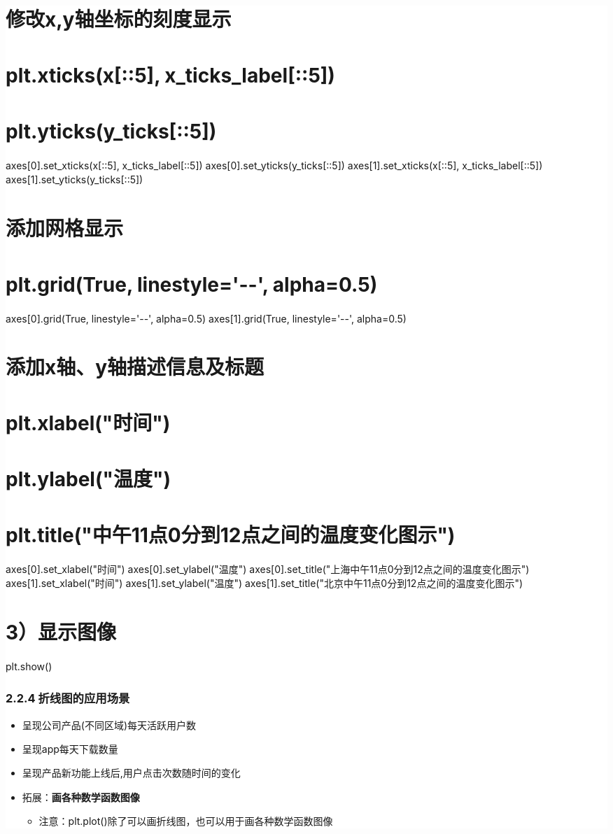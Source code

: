   # 修改x,y轴坐标的刻度显示
  # plt.xticks(x[::5], x_ticks_label[::5])
  # plt.yticks(y_ticks[::5])
  axes[0].set_xticks(x[::5], x_ticks_label[::5])
  axes[0].set_yticks(y_ticks[::5])
  axes[1].set_xticks(x[::5], x_ticks_label[::5])
  axes[1].set_yticks(y_ticks[::5])

  # 添加网格显示
  # plt.grid(True, linestyle='--', alpha=0.5)
  axes[0].grid(True, linestyle='--', alpha=0.5)
  axes[1].grid(True, linestyle='--', alpha=0.5)

  # 添加x轴、y轴描述信息及标题
  # plt.xlabel("时间")
  # plt.ylabel("温度")
  # plt.title("中午11点0分到12点之间的温度变化图示")
  axes[0].set_xlabel("时间")
  axes[0].set_ylabel("温度")
  axes[0].set_title("上海中午11点0分到12点之间的温度变化图示")
  axes[1].set_xlabel("时间")
  axes[1].set_ylabel("温度")
  axes[1].set_title("北京中午11点0分到12点之间的温度变化图示")

  # 3）显示图像
  plt.show()


### 2.2.4 折线图的应用场景

* 呈现公司产品(不同区域)每天活跃用户数

* 呈现app每天下载数量

* 呈现产品新功能上线后,用户点击次数随时间的变化

* 拓展：**画各种数学函数图像**

  * 注意：plt.plot()除了可以画折线图，也可以用于画各种数学函数图像
